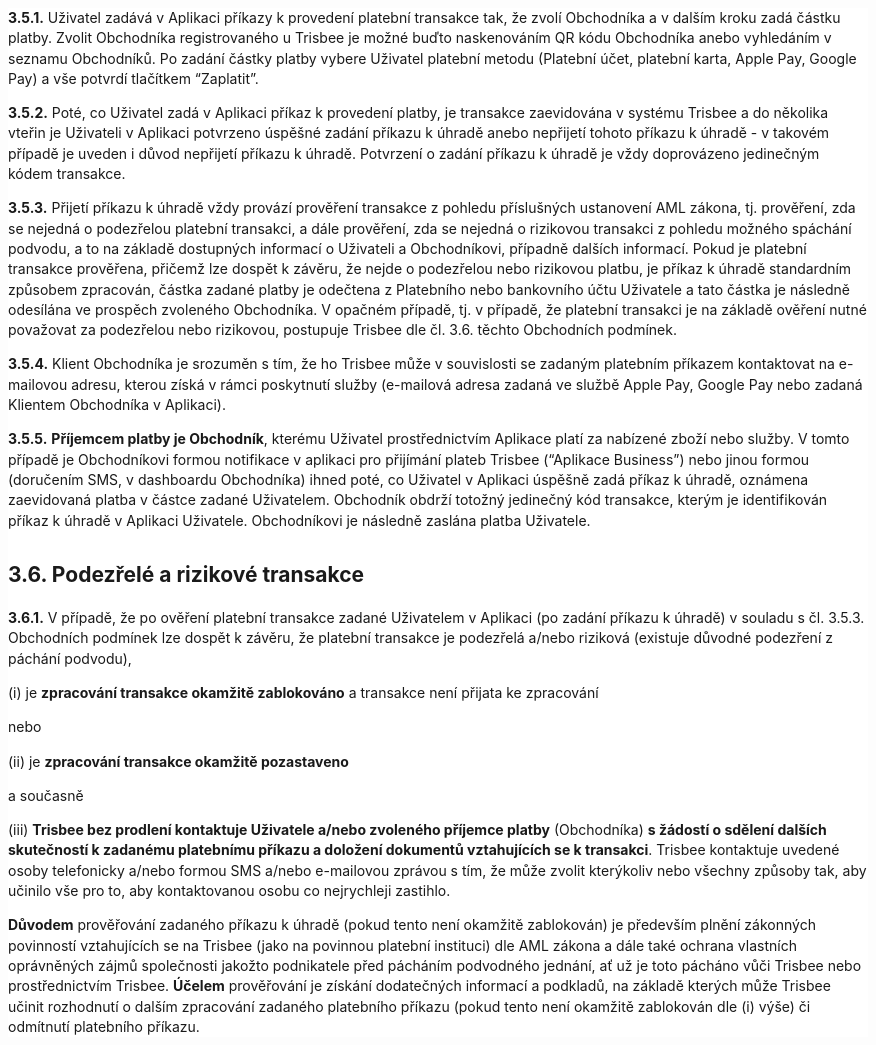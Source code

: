 **3.5.1.**	Uživatel zadává v Aplikaci příkazy k provedení platební transakce tak, že zvolí Obchodníka a v dalším kroku zadá částku platby. Zvolit Obchodníka registrovaného u Trisbee je možné buďto naskenováním QR kódu Obchodníka anebo vyhledáním v seznamu Obchodníků. Po zadání částky platby vybere Uživatel platební metodu (Platební účet, platební karta, Apple Pay, Google Pay) a vše potvrdí tlačítkem “Zaplatit”. 

**3.5.2.**	Poté, co Uživatel zadá v Aplikaci příkaz k provedení platby, je transakce zaevidována v systému Trisbee a do několika vteřin je Uživateli v Aplikaci potvrzeno úspěšné zadání příkazu k úhradě anebo nepřijetí tohoto příkazu k úhradě - v takovém případě je uveden i důvod nepřijetí příkazu k úhradě. Potvrzení o zadání příkazu k úhradě je vždy doprovázeno jedinečným kódem transakce.

**3.5.3.**	Přijetí příkazu k úhradě vždy provází prověření transakce z pohledu příslušných ustanovení AML zákona, tj. prověření, zda se nejedná o podezřelou platební transakci, a dále prověření, zda se nejedná o rizikovou transakci z pohledu možného spáchání podvodu, a to na základě dostupných informací o Uživateli a Obchodníkovi, případně dalších informací. Pokud je platební transakce prověřena, přičemž lze dospět k závěru, že nejde o podezřelou nebo rizikovou platbu, je příkaz k úhradě standardním způsobem zpracován, částka zadané platby je odečtena z Platebního nebo bankovního účtu Uživatele a tato částka je následně odesílána ve prospěch zvoleného Obchodníka. V opačném případě, tj. v případě, že platební transakci je na základě ověření nutné považovat za podezřelou nebo rizikovou, postupuje Trisbee dle čl. 3.6. těchto Obchodních podmínek. 

**3.5.4.**	Klient Obchodníka je srozuměn s tím, že ho Trisbee může v souvislosti se zadaným platebním příkazem kontaktovat na e-mailovou adresu, kterou získá v rámci poskytnutí služby (e-mailová adresa zadaná ve službě Apple Pay, Google Pay nebo zadaná Klientem Obchodníka v Aplikaci).

**3.5.5.**	**Příjemcem platby je Obchodník**, kterému Uživatel prostřednictvím Aplikace platí za nabízené zboží nebo služby. V tomto případě je Obchodníkovi formou notifikace v aplikaci pro přijímání plateb Trisbee (“Aplikace Business”) nebo jinou formou (doručením SMS, v dashboardu Obchodníka) ihned poté, co Uživatel v Aplikaci úspěšně zadá příkaz k úhradě, oznámena zaevidovaná platba v částce zadané Uživatelem. Obchodník obdrží totožný jedinečný kód transakce, kterým je identifikován příkaz k úhradě v Aplikaci Uživatele. Obchodníkovi je následně zaslána platba Uživatele.
 
## 3.6.	Podezřelé a rizikové transakce

**3.6.1.** V případě, že po ověření platební transakce zadané Uživatelem v Aplikaci (po zadání příkazu k úhradě) v souladu s čl. 3.5.3. Obchodních podmínek lze dospět k závěru, že platební transakce je podezřelá a/nebo riziková (existuje důvodné podezření z páchání podvodu),

(i)	je **zpracování transakce okamžitě zablokováno** a transakce není přijata ke zpracování

nebo

(ii)	je **zpracování transakce okamžitě pozastaveno**

 a současně
 
(iii)	**Trisbee bez prodlení kontaktuje Uživatele a/nebo zvoleného příjemce platby** (Obchodníka) **s žádostí o sdělení dalších skutečností k zadanému platebnímu příkazu a doložení dokumentů vztahujících se k transakci**. Trisbee kontaktuje uvedené osoby telefonicky a/nebo formou SMS a/nebo e-mailovou zprávou s tím, že může zvolit kterýkoliv nebo všechny způsoby tak, aby učinilo vše pro to, aby kontaktovanou osobu co nejrychleji zastihlo.

**Důvodem** prověřování zadaného příkazu k úhradě (pokud tento není okamžitě zablokován) je především plnění zákonných povinností vztahujících se na Trisbee (jako na povinnou platební instituci) dle AML zákona a dále také ochrana vlastních oprávněných zájmů společnosti jakožto podnikatele před pácháním podvodného jednání, ať už je toto pácháno vůči Trisbee nebo prostřednictvím Trisbee. **Účelem** prověřování je získání dodatečných informací a podkladů, na základě kterých může Trisbee učinit rozhodnutí o dalším zpracování zadaného platebního příkazu (pokud tento není okamžitě zablokován dle (i) výše) či odmítnutí platebního příkazu.
